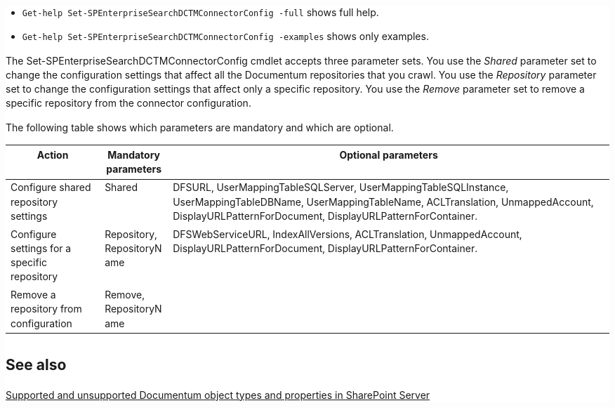 - `Get-help Set-SPEnterpriseSearchDCTMConnectorConfig -full` shows full help.

- `Get-help Set-SPEnterpriseSearchDCTMConnectorConfig -examples` shows only examples.

The Set-SPEnterpriseSearchDCTMConnectorConfig cmdlet accepts three parameter sets. You use the  *Shared*  parameter set to change the configuration settings that affect all the Documentum repositories that you crawl. You use the  *Repository*  parameter set to change the configuration settings that affect only a specific repository. You use the  *Remove*  parameter set to remove a specific repository from the connector configuration.

The following table shows which parameters are mandatory and which are optional.

|Action|Mandatory parameters|Optional parameters|
|---|---|---|
|Configure shared repository settings|Shared|DFSURL, UserMappingTableSQLServer, UserMappingTableSQLInstance, UserMappingTableDBName, UserMappingTableName, ACLTranslation, UnmappedAccount, DisplayURLPatternForDocument, DisplayURLPatternForContainer.|
|Configure settings for a specific repository|Repository, RepositoryName|DFSWebServiceURL, IndexAllVersions, ACLTranslation, UnmappedAccount, DisplayURLPatternForDocument, DisplayURLPatternForContainer.|
|Remove a repository from configuration|Remove, RepositoryName||

## See also
<a name="DCTM_cmdlet"> </a>

[Supported and unsupported Documentum object types and properties in SharePoint Server](../technical-reference/supported-and-unsupported-documentum-object-types-and-properties.md)
